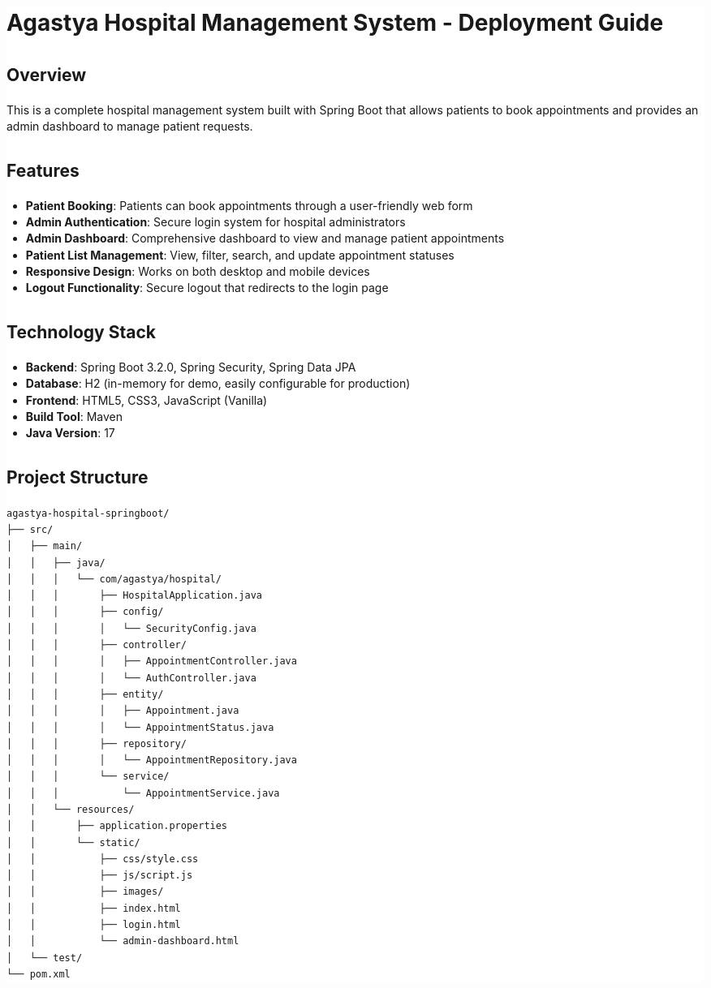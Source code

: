 # Agastya Hospital Management System - Deployment Guide

## Overview
This is a complete hospital management system built with Spring Boot that allows patients to book appointments and provides an admin dashboard to manage patient requests.

## Features
- **Patient Booking**: Patients can book appointments through a user-friendly web form
- **Admin Authentication**: Secure login system for hospital administrators
- **Admin Dashboard**: Comprehensive dashboard to view and manage patient appointments
- **Patient List Management**: View, filter, search, and update appointment statuses
- **Responsive Design**: Works on both desktop and mobile devices
- **Logout Functionality**: Secure logout that redirects to the login page

## Technology Stack
- **Backend**: Spring Boot 3.2.0, Spring Security, Spring Data JPA
- **Database**: H2 (in-memory for demo, easily configurable for production)
- **Frontend**: HTML5, CSS3, JavaScript (Vanilla)
- **Build Tool**: Maven
- **Java Version**: 17

## Project Structure
```
agastya-hospital-springboot/
├── src/
│   ├── main/
│   │   ├── java/
│   │   │   └── com/agastya/hospital/
│   │   │       ├── HospitalApplication.java
│   │   │       ├── config/
│   │   │       │   └── SecurityConfig.java
│   │   │       ├── controller/
│   │   │       │   ├── AppointmentController.java
│   │   │       │   └── AuthController.java
│   │   │       ├── entity/
│   │   │       │   ├── Appointment.java
│   │   │       │   └── AppointmentStatus.java
│   │   │       ├── repository/
│   │   │       │   └── AppointmentRepository.java
│   │   │       └── service/
│   │   │           └── AppointmentService.java
│   │   └── resources/
│   │       ├── application.properties
│   │       └── static/
│   │           ├── css/style.css
│   │           ├── js/script.js
│   │           ├── images/
│   │           ├── index.html
│   │           ├── login.html
│   │           └── admin-dashboard.html
│   └── test/
└── pom.xml
```
